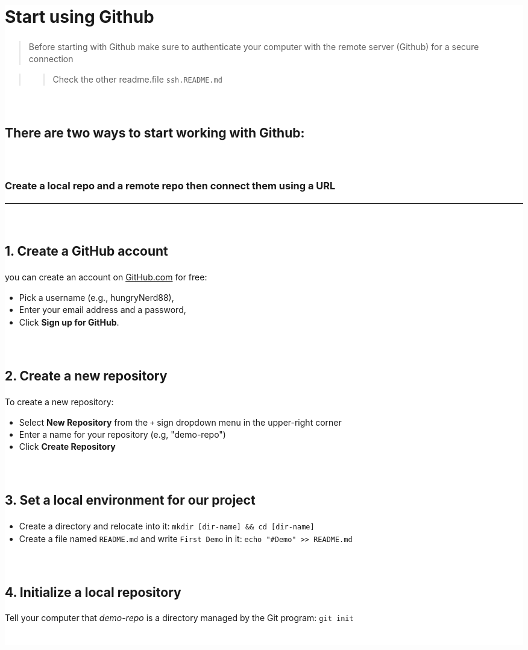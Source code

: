 # Start using Github

> Before starting with Github make sure to authenticate your computer with the remote server (Github) for a secure connection

> > Check the other readme.file `ssh.README.md`

<br/>

## There are two ways to start working with Github:

<br/>

### Create a local repo and a remote repo then connect them using a URL

---

<br/>

## 1. Create a GitHub account

you can create an account on [GitHub.com](https://github.com/) for free:

- Pick a username (e.g., hungryNerd88),
- Enter your email address and a password,
- Click **Sign up for GitHub**.

<br/>

## 2. Create a new repository

To create a new repository:

- Select **New Repository** from the `+` sign dropdown menu in the upper-right corner
- Enter a name for your repository (e.g, "demo-repo")
- Click **Create Repository**

<br/>

## 3. Set a local environment for our project

- Create a directory and relocate into it: `mkdir [dir-name] && cd [dir-name]`
- Create a file named `README.md` and write `First Demo` in it: `echo "#Demo" >> README.md`

<br/>

## 4. Initialize a local repository

Tell your computer that _demo-repo_ is a directory managed by the Git program: `git init`

<br/>

